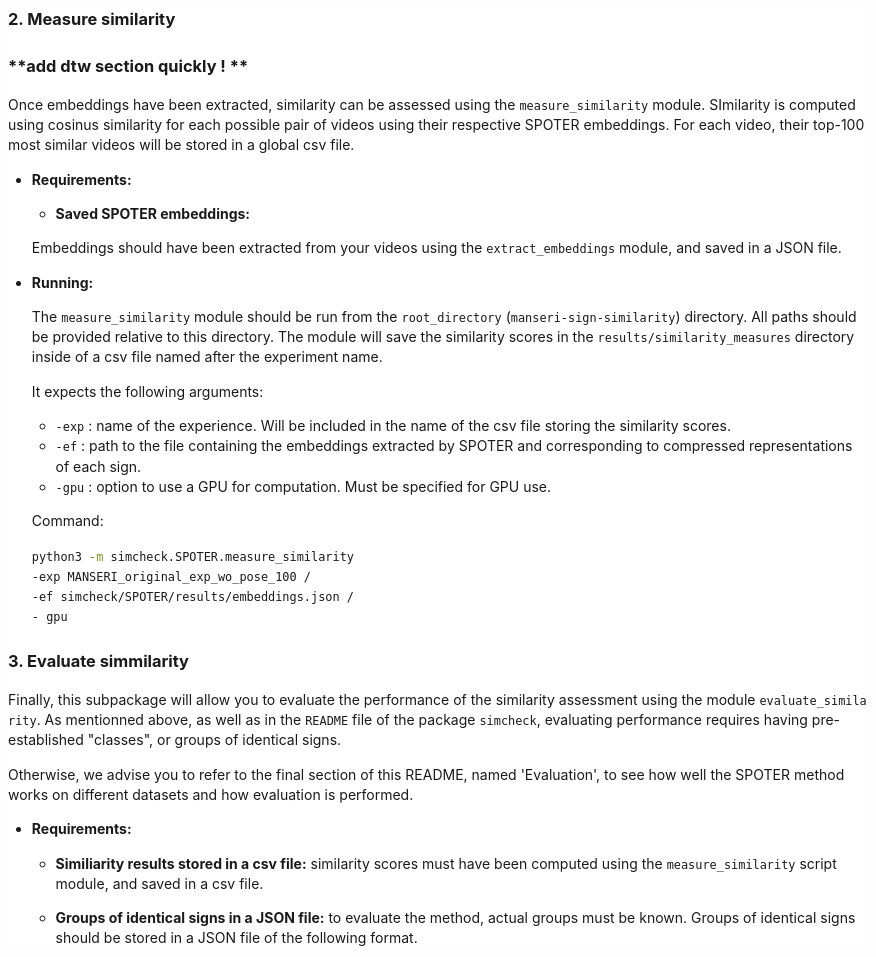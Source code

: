 ### 2. Measure similarity

### **add dtw section quickly ! **

Once embeddings have been extracted, similarity can be assessed using the `measure_similarity` module. 
SImilarity is computed using cosinus similarity for each possible pair of videos using their respective SPOTER embeddings. For each video, their top-100 most similar videos will be stored in a global csv file.

- **Requirements:**

    - **Saved SPOTER embeddings:**
    
    Embeddings should have been extracted from your videos using the `extract_embeddings` module, and saved in a JSON file.

- **Running:**

    The `measure_similarity` module should be run from the `root_directory` (`manseri-sign-similarity`) directory. All paths should be provided relative to this directory. The module will save the similarity scores in the `results/similarity_measures` directory inside of a csv file named after the experiment name. 

    It expects the following arguments:

    - `-exp` : name of the experience. Will be included in the name of the csv file storing the similarity scores.
    - `-ef` : path to the file containing the embeddings extracted by SPOTER and corresponding to compressed representations of each sign.
    - `-gpu` : option to use a GPU for computation. Must be specified for GPU use. 

    Command:

    ```bash
    python3 -m simcheck.SPOTER.measure_similarity
    -exp MANSERI_original_exp_wo_pose_100 /
    -ef simcheck/SPOTER/results/embeddings.json /
    - gpu

### 3. Evaluate simmilarity

Finally, this subpackage will allow you to evaluate the performance of the similarity assessment using the module `evaluate_similarity`. As mentionned above, as well as in the `README` file of the package `simcheck`, evaluating performance requires having pre-established "classes", or groups of identical signs. 

Otherwise, we advise you to refer to the final section of this README, named 'Evaluation', to see how well the SPOTER method works on different datasets and how evaluation is performed. 


- **Requirements:**

    - **Similiarity results stored in a csv file:** similarity scores must have been computed using the `measure_similarity` script module, and saved in a csv file.

    - **Groups of identical signs in a JSON file:** to evaluate the method, actual groups must be known. Groups of identical signs should be stored in a JSON file of the following format.
